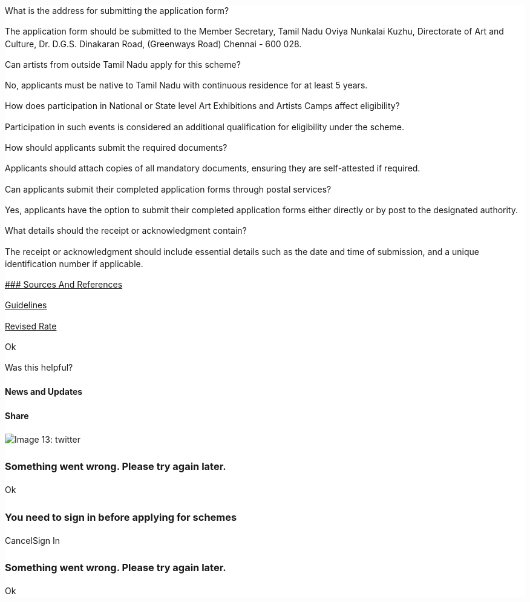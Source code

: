What is the address for submitting the application form?

The application form should be submitted to the Member Secretary, Tamil Nadu Oviya Nunkalai Kuzhu, Directorate of Art and Culture, Dr. D.G.S. Dinakaran Road, (Greenways Road) Chennai - 600 028.

Can artists from outside Tamil Nadu apply for this scheme?

No, applicants must be native to Tamil Nadu with continuous residence for at least 5 years.

How does participation in National or State level Art Exhibitions and Artists Camps affect eligibility?

Participation in such events is considered an additional qualification for eligibility under the scheme.

How should applicants submit the required documents?

Applicants should attach copies of all mandatory documents, ensuring they are self-attested if required.

Can applicants submit their completed application forms through postal services?

Yes, applicants have the option to submit their completed application forms either directly or by post to the designated authority.

What details should the receipt or acknowledgment contain?

The receipt or acknowledgment should include essential details such as the date and time of submission, and a unique identification number if applicable.

[### Sources And References](https://www.myscheme.gov.in/schemes/sogiafcoae-oms#sources)

[Guidelines](https://www.tn.gov.in/rti/proactive/inftour/handbook_artculture.pdf)

[Revised Rate](https://artandculture.tn.gov.in/oviya-nunkalai-kuzhu-schemes)

Ok

Was this helpful?

#### News and Updates

#### Share

![Image 13: twitter](blob:https://www.myscheme.gov.in/b9a31d3949b1882a09ed2f8508d538f3)

### Something went wrong. Please try again later.

Ok

### 

### You need to sign in before applying for schemes

CancelSign In

### Something went wrong. Please try again later.

Ok
